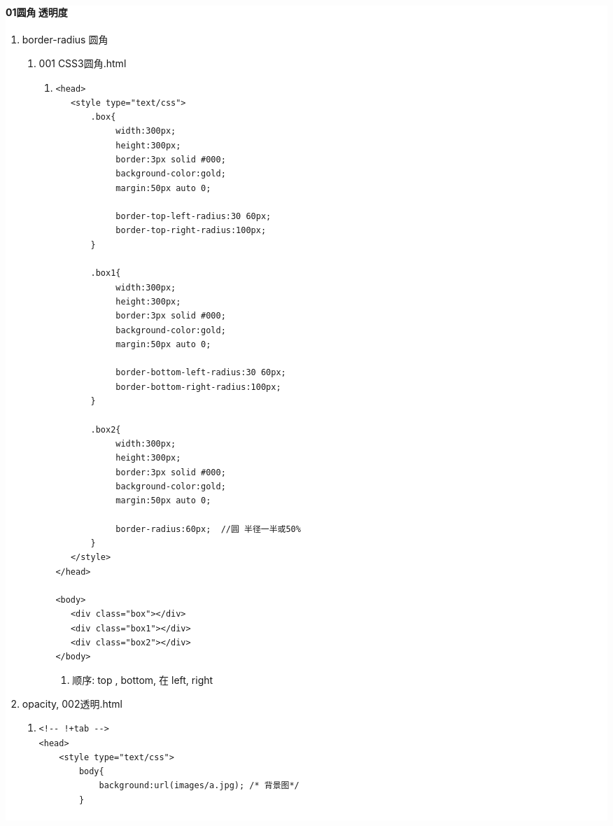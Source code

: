 #### 01圆角 透明度

1. border-radius 圆角

   1. 001 CSS3圆角.html

      1. ```
         <head>
         	<style type="text/css">
         		.box{
                     width:300px;
                     height:300px;
                     border:3px solid #000;
                     background-color:gold;
                     margin:50px auto 0;
                     
                     border-top-left-radius:30 60px;
                     border-top-right-radius:100px;
         		}
         		
         		.box1{
                     width:300px;
                     height:300px;
                     border:3px solid #000;
                     background-color:gold;
                     margin:50px auto 0;
                     
                     border-bottom-left-radius:30 60px;
                     border-bottom-right-radius:100px;
         		}
         		
         		.box2{
                     width:300px;
                     height:300px;
                     border:3px solid #000;
                     background-color:gold;
                     margin:50px auto 0;
                     
                     border-radius:60px;  //圆 半径一半或50%
         		}
         	</style>
         </head>
         
         <body>
         	<div class="box"></div>
         	<div class="box1"></div>
         	<div class="box2"></div>
         </body>
         ```

         1. 顺序: top , bottom, 在 left, right

2. opacity,  002透明.html

   1. ```
      <!-- !+tab -->
      <head>
          <style type="text/css">
              body{
                  background:url(images/a.jpg); /* 背景图*/
              }
              